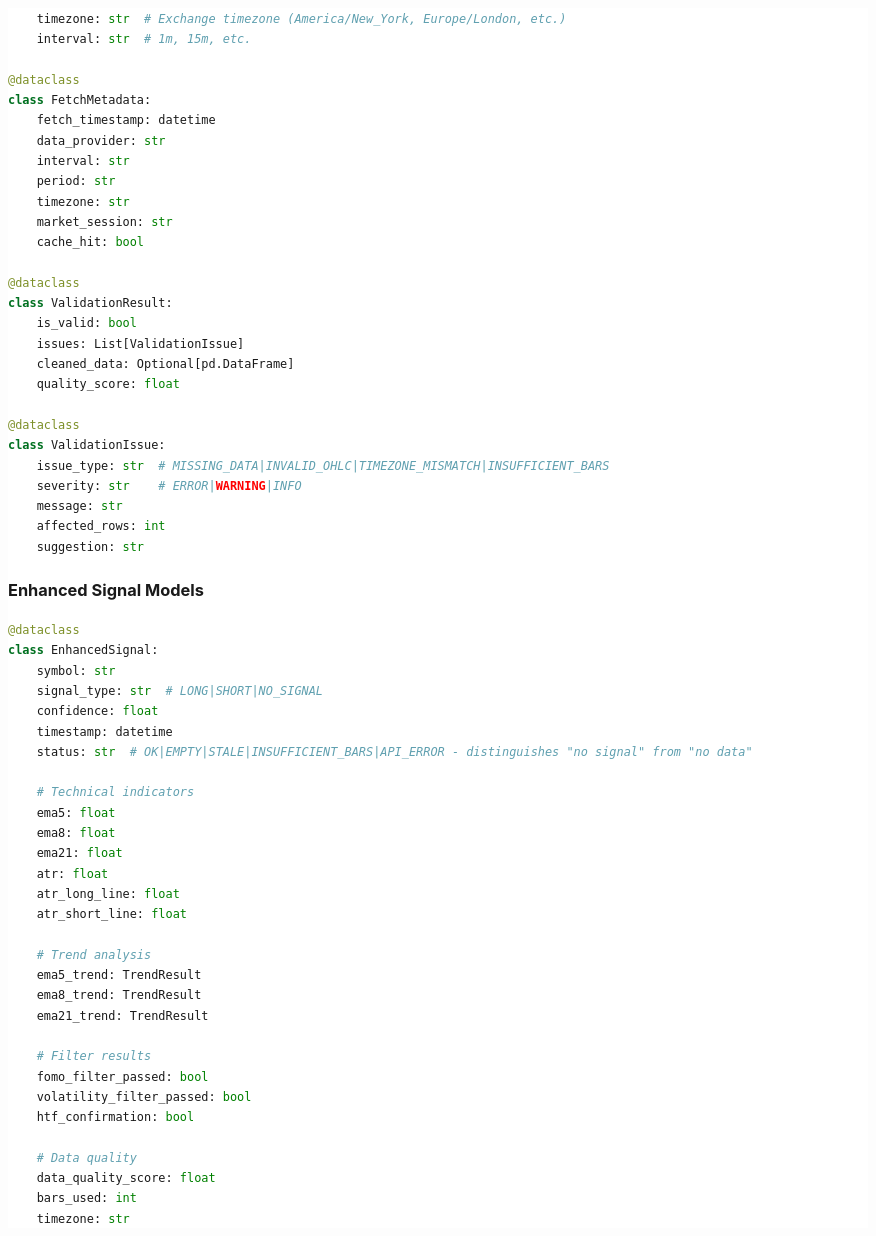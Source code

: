 ```python
    timezone: str  # Exchange timezone (America/New_York, Europe/London, etc.)
    interval: str  # 1m, 15m, etc.

@dataclass
class FetchMetadata:
    fetch_timestamp: datetime
    data_provider: str
    interval: str
    period: str
    timezone: str
    market_session: str
    cache_hit: bool

@dataclass
class ValidationResult:
    is_valid: bool
    issues: List[ValidationIssue]
    cleaned_data: Optional[pd.DataFrame]
    quality_score: float

@dataclass
class ValidationIssue:
    issue_type: str  # MISSING_DATA|INVALID_OHLC|TIMEZONE_MISMATCH|INSUFFICIENT_BARS
    severity: str    # ERROR|WARNING|INFO
    message: str
    affected_rows: int
    suggestion: str
```

### Enhanced Signal Models

```python
@dataclass
class EnhancedSignal:
    symbol: str
    signal_type: str  # LONG|SHORT|NO_SIGNAL
    confidence: float
    timestamp: datetime
    status: str  # OK|EMPTY|STALE|INSUFFICIENT_BARS|API_ERROR - distinguishes "no signal" from "no data"
    
    # Technical indicators
    ema5: float
    ema8: float
    ema21: float
    atr: float
    atr_long_line: float
    atr_short_line: float
    
    # Trend analysis
    ema5_trend: TrendResult
    ema8_trend: TrendResult
    ema21_trend: TrendResult
    
    # Filter results
    fomo_filter_passed: bool
    volatility_filter_passed: bool
    htf_confirmation: bool
    
    # Data quality
    data_quality_score: float
    bars_used: int
    timezone: str
```